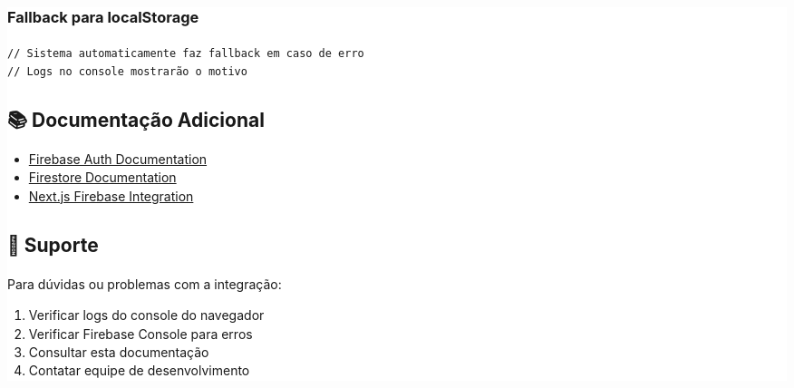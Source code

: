### Fallback para localStorage
```tsx
// Sistema automaticamente faz fallback em caso de erro
// Logs no console mostrarão o motivo
```

## 📚 Documentação Adicional

- [Firebase Auth Documentation](https://firebase.google.com/docs/auth)
- [Firestore Documentation](https://firebase.google.com/docs/firestore)
- [Next.js Firebase Integration](https://nextjs.org/learn/dashboard-app/setting-up-your-database)

## 🤝 Suporte

Para dúvidas ou problemas com a integração:
1. Verificar logs do console do navegador
2. Verificar Firebase Console para erros
3. Consultar esta documentação
4. Contatar equipe de desenvolvimento